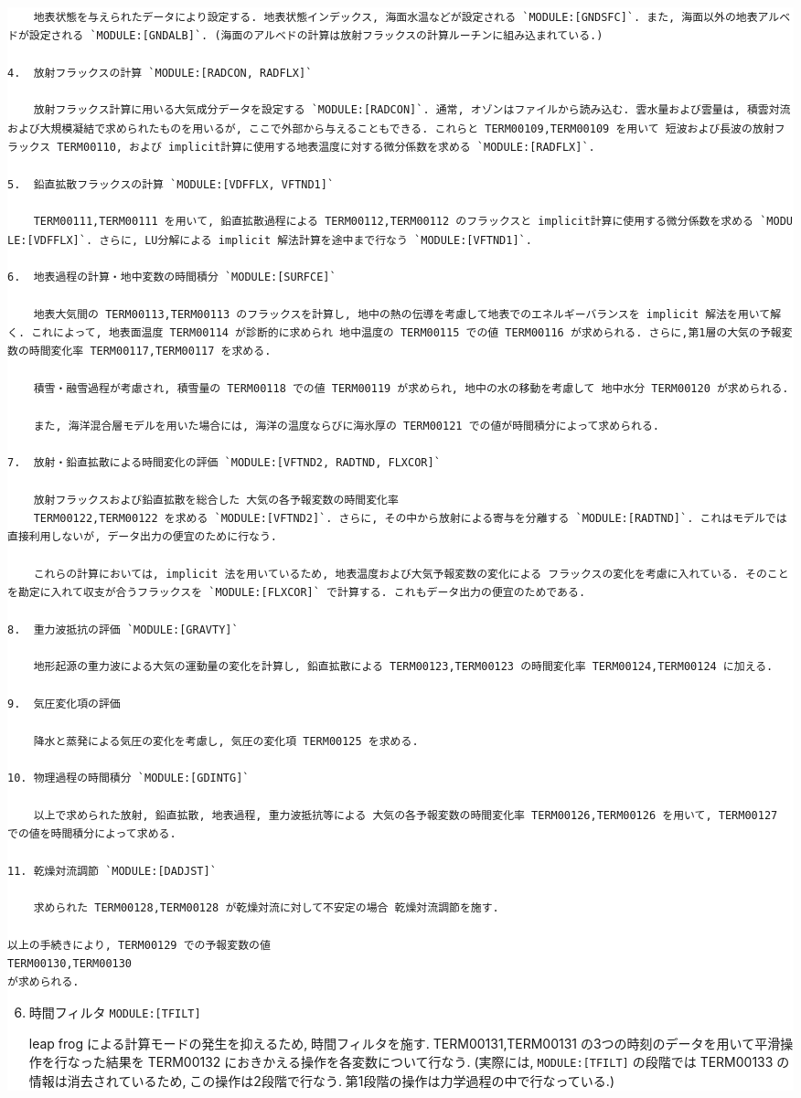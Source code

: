        地表状態を与えられたデータにより設定する. 地表状態インデックス, 海面水温などが設定される `MODULE:[GNDSFC]`. また, 海面以外の地表アルベドが設定される `MODULE:[GNDALB]`. (海面のアルベドの計算は放射フラックスの計算ルーチンに組み込まれている.)
    
    4.  放射フラックスの計算 `MODULE:[RADCON, RADFLX]`
        
        放射フラックス計算に用いる大気成分データを設定する `MODULE:[RADCON]`. 通常, オゾンはファイルから読み込む. 雲水量および雲量は, 積雲対流および大規模凝結で求められたものを用いるが, ここで外部から与えることもできる. これらと TERM00109,TERM00109 を用いて 短波および長波の放射フラックス TERM00110, および implicit計算に使用する地表温度に対する微分係数を求める `MODULE:[RADFLX]`.
    
    5.  鉛直拡散フラックスの計算 `MODULE:[VDFFLX, VFTND1]`
        
        TERM00111,TERM00111 を用いて, 鉛直拡散過程による TERM00112,TERM00112 のフラックスと implicit計算に使用する微分係数を求める `MODULE:[VDFFLX]`. さらに, LU分解による implicit 解法計算を途中まで行なう `MODULE:[VFTND1]`.
    
    6.  地表過程の計算・地中変数の時間積分 `MODULE:[SURFCE]`
        
        地表大気間の TERM00113,TERM00113 のフラックスを計算し, 地中の熱の伝導を考慮して地表でのエネルギーバランスを implicit 解法を用いて解く. これによって, 地表面温度 TERM00114 が診断的に求められ 地中温度の TERM00115 での値 TERM00116 が求められる. さらに,第1層の大気の予報変数の時間変化率 TERM00117,TERM00117 を求める.
        
        積雪・融雪過程が考慮され, 積雪量の TERM00118 での値 TERM00119 が求められ, 地中の水の移動を考慮して 地中水分 TERM00120 が求められる.
        
        また, 海洋混合層モデルを用いた場合には, 海洋の温度ならびに海氷厚の TERM00121 での値が時間積分によって求められる.
    
    7.  放射・鉛直拡散による時間変化の評価 `MODULE:[VFTND2, RADTND, FLXCOR]`
        
        放射フラックスおよび鉛直拡散を総合した 大気の各予報変数の時間変化率  
        TERM00122,TERM00122 を求める `MODULE:[VFTND2]`. さらに, その中から放射による寄与を分離する `MODULE:[RADTND]`. これはモデルでは直接利用しないが, データ出力の便宜のために行なう.
        
        これらの計算においては, implicit 法を用いているため, 地表温度および大気予報変数の変化による フラックスの変化を考慮に入れている. そのことを勘定に入れて収支が合うフラックスを `MODULE:[FLXCOR]` で計算する. これもデータ出力の便宜のためである.
    
    8.  重力波抵抗の評価 `MODULE:[GRAVTY]`
        
        地形起源の重力波による大気の運動量の変化を計算し, 鉛直拡散による TERM00123,TERM00123 の時間変化率 TERM00124,TERM00124 に加える.
    
    9.  気圧変化項の評価
        
        降水と蒸発による気圧の変化を考慮し, 気圧の変化項 TERM00125 を求める.
    
    10. 物理過程の時間積分 `MODULE:[GDINTG]`
        
        以上で求められた放射, 鉛直拡散, 地表過程, 重力波抵抗等による 大気の各予報変数の時間変化率 TERM00126,TERM00126 を用いて, TERM00127 での値を時間積分によって求める.
    
    11. 乾燥対流調節 `MODULE:[DADJST]`
        
        求められた TERM00128,TERM00128 が乾燥対流に対して不安定の場合 乾燥対流調節を施す.
    
    以上の手続きにより, TERM00129 での予報変数の値  
    TERM00130,TERM00130  
    が求められる.

6.  時間フィルタ `MODULE:[TFILT]`
    
    leap frog による計算モードの発生を抑えるため, 時間フィルタを施す. TERM00131,TERM00131 の3つの時刻のデータを用いて平滑操作を行なった結果を TERM00132 におきかえる操作を各変数について行なう. (実際には, `MODULE:[TFILT]` の段階では TERM00133 の情報は消去されているため, この操作は2段階で行なう. 第1段階の操作は力学過程の中で行なっている.)

